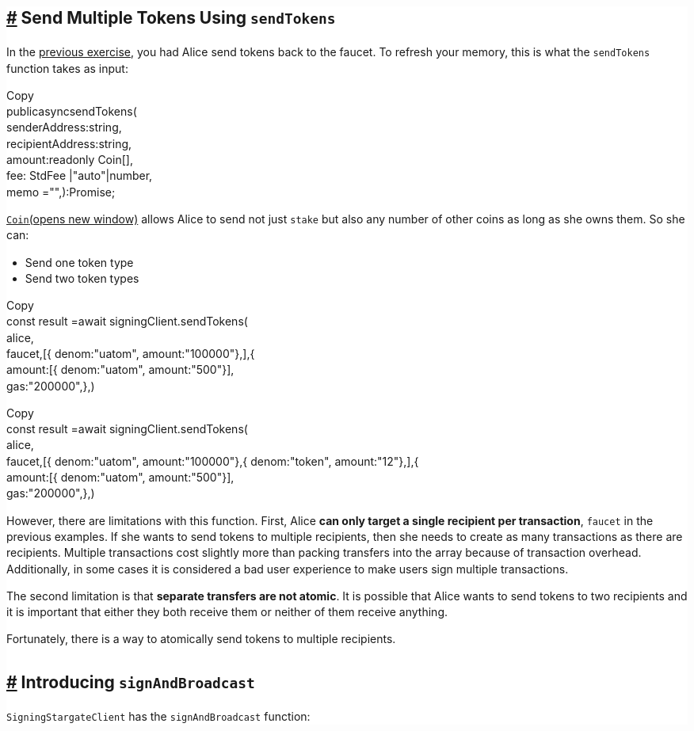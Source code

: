 ## [\#](https://tutorials.cosmos.network/tutorials/7-cosmjs/3-multi-msg.html#send-multiple-tokens-using-sendtokens) Send Multiple Tokens Using `sendTokens`

In the [previous exercise](https://tutorials.cosmos.network/tutorials/7-cosmjs/2-first-steps.html), you had Alice send tokens back to the faucet. To refresh your memory, this is what the `sendTokens` function takes as input:

Copy<br/>
publicasyncsendTokens(<br/>
senderAddress:string,<br/>
recipientAddress:string,<br/>
amount:readonly Coin\[\],<br/>
fee: StdFee \|"auto"\|number,<br/>
memo ="",):Promise<DeliverTxResponse>;

[`Coin`(opens new window)](https://github.com/confio/cosmjs-types/blob/a14662d/src/cosmos/base/v1beta1/coin.ts#L13-L16) allows Alice to send not just `stake` but also any number of other coins as long as she owns them. So she can:

- Send one token type
- Send two token types

Copy<br/>
const result =await signingClient.sendTokens(<br/>
alice,<br/>
faucet,\[{ denom:"uatom", amount:"100000"},\],{<br/>
amount:\[{ denom:"uatom", amount:"500"}\],<br/>
gas:"200000",},)

Copy<br/>
const result =await signingClient.sendTokens(<br/>
alice,<br/>
faucet,\[{ denom:"uatom", amount:"100000"},{ denom:"token", amount:"12"},\],{<br/>
amount:\[{ denom:"uatom", amount:"500"}\],<br/>
gas:"200000",},)

However, there are limitations with this function. First, Alice **can only target a single recipient per transaction**, `faucet` in the previous examples. If she wants to send tokens to multiple recipients, then she needs to create as many transactions as there are recipients. Multiple transactions cost slightly more than packing transfers into the array because of transaction overhead. Additionally, in some cases it is considered a bad user experience to make users sign multiple transactions.

The second limitation is that **separate transfers are not atomic**. It is possible that Alice wants to send tokens to two recipients and it is important that either they both receive them or neither of them receive anything.

Fortunately, there is a way to atomically send tokens to multiple recipients.

## [\#](https://tutorials.cosmos.network/tutorials/7-cosmjs/3-multi-msg.html#introducing-signandbroadcast) Introducing `signAndBroadcast`

`SigningStargateClient` has the `signAndBroadcast` function:
